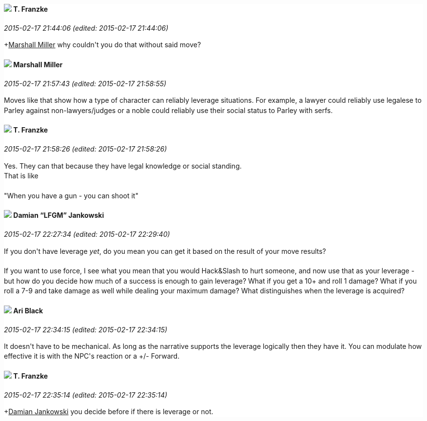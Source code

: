 <div id='comment z12lgf1xev2mwrmfi22qi1sprunwcdv0k'>
  <h4><img src='{{site.baseurl}}//images/avatars/110330901807759406775_photo.jpg'> T. Franzke</h4>
      <p><cite>2015-02-17 21:44:06 (edited: 2015-02-17 21:44:06)</cite></p>
        <p><span class="proflinkWrapper"><span class="proflinkPrefix">+</span><a class="proflink" href="https://plus.google.com/113927217394445366066" oid="113927217394445366066">Marshall Miller</a></span> why couldn&#39;t you do that without said move? </p>
</div>
        

<div id='comment z12lgf1xev2mwrmfi22qi1sprunwcdv0k'>
  <h4><img src='{{site.baseurl}}//images/avatars/113927217394445366066_photo.jpg'> Marshall Miller</h4>
      <p><cite>2015-02-17 21:57:43 (edited: 2015-02-17 21:58:55)</cite></p>
        <p>Moves like that show how a type of character can reliably leverage situations. For example, a lawyer could reliably use legalese to Parley against non-lawyers/judges or a noble could reliably use their social status to Parley with serfs.</p>
</div>
        

<div id='comment z12lgf1xev2mwrmfi22qi1sprunwcdv0k'>
  <h4><img src='{{site.baseurl}}//images/avatars/110330901807759406775_photo.jpg'> T. Franzke</h4>
      <p><cite>2015-02-17 21:58:26 (edited: 2015-02-17 21:58:26)</cite></p>
        <p>Yes. They can that because they have legal knowledge or social standing. <br />That is like <br /><br />&quot;When you have a gun - you can shoot it&quot;</p>
</div>
        

<div id='comment z12lgf1xev2mwrmfi22qi1sprunwcdv0k'>
  <h4><img src='{{site.baseurl}}//images/avatars/100476170927206311405_photo.jpg'> Damian “LFGM” Jankowski</h4>
      <p><cite>2015-02-17 22:27:34 (edited: 2015-02-17 22:29:40)</cite></p>
        <p>If you don&#39;t have leverage <i>yet</i>, do you mean you can get it based on the result of your move results?<br /><br />If you want to use force, I see what you mean that you would Hack&amp;Slash to hurt someone, and now use that as your leverage - but how do you decide how much of a success is enough to gain leverage? What if you get a 10+ and roll 1 damage? What if you roll a 7-9 and take damage as well while dealing your maximum damage? What distinguishes when the leverage is acquired?</p>
</div>
        

<div id='comment z12lgf1xev2mwrmfi22qi1sprunwcdv0k'>
  <h4><img src='{{site.baseurl}}//images/avatars/114340138562787667396_photo.jpg'> Ari Black</h4>
      <p><cite>2015-02-17 22:34:15 (edited: 2015-02-17 22:34:15)</cite></p>
        <p>It doesn&#39;t have to be mechanical. As long as the narrative supports the leverage logically then they have it. You can modulate how effective it is with the NPC&#39;s reaction or a +/- Forward.</p>
</div>
        

<div id='comment z12lgf1xev2mwrmfi22qi1sprunwcdv0k'>
  <h4><img src='{{site.baseurl}}//images/avatars/110330901807759406775_photo.jpg'> T. Franzke</h4>
      <p><cite>2015-02-17 22:35:14 (edited: 2015-02-17 22:35:14)</cite></p>
        <p><span class="proflinkWrapper"><span class="proflinkPrefix">+</span><a class="proflink" href="https://plus.google.com/100476170927206311405" oid="100476170927206311405">Damian Jankowski</a></span> you decide before if there is leverage or not. </p>
</div>
        